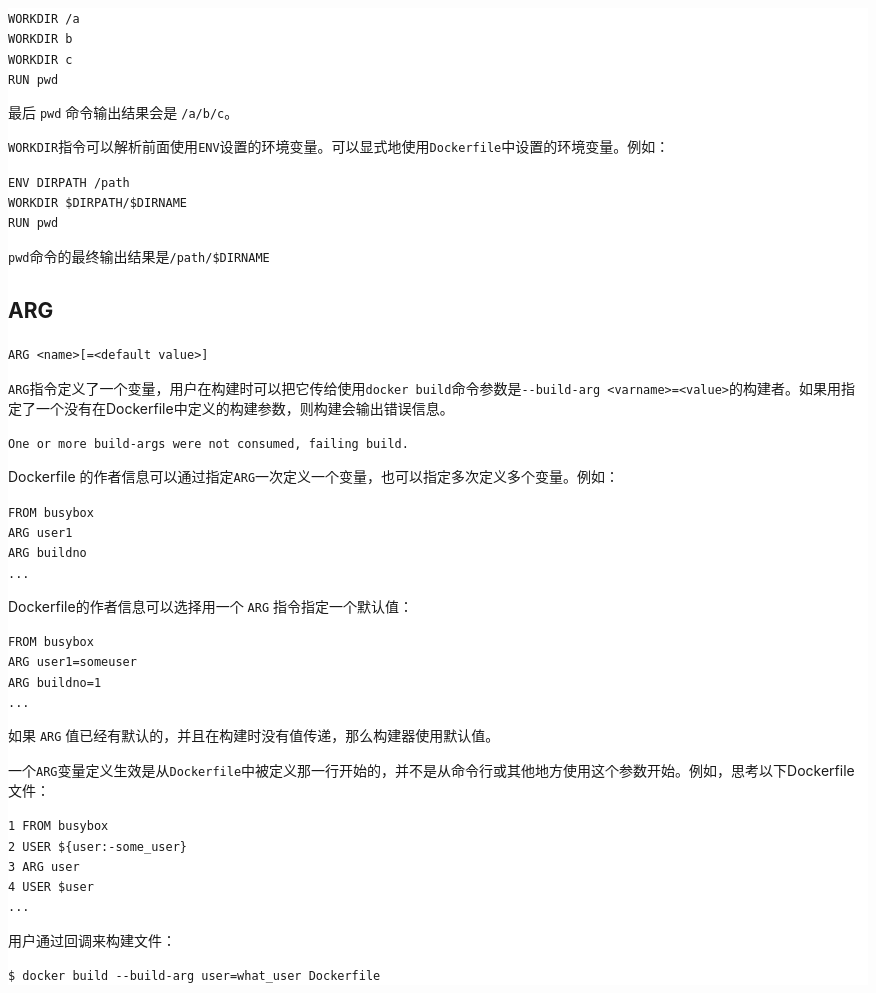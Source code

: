     WORKDIR /a
    WORKDIR b
    WORKDIR c
    RUN pwd

最后 `pwd` 命令输出结果会是 `/a/b/c`。

`WORKDIR`指令可以解析前面使用`ENV`设置的环境变量。可以显式地使用`Dockerfile`中设置的环境变量。例如：

    ENV DIRPATH /path
    WORKDIR $DIRPATH/$DIRNAME
    RUN pwd

`pwd`命令的最终输出结果是`/path/$DIRNAME`

## ARG

    ARG <name>[=<default value>]

`ARG`指令定义了一个变量，用户在构建时可以把它传给使用`docker build`命令参数是`--build-arg <varname>=<value>`的构建者。如果用指定了一个没有在Dockerfile中定义的构建参数，则构建会输出错误信息。

```
One or more build-args were not consumed, failing build.
```

Dockerfile 的作者信息可以通过指定`ARG`一次定义一个变量，也可以指定多次定义多个变量。例如：

```
FROM busybox
ARG user1
ARG buildno
...
```

Dockerfile的作者信息可以选择用一个 `ARG` 指令指定一个默认值：

```
FROM busybox
ARG user1=someuser
ARG buildno=1
...
```

如果 `ARG` 值已经有默认的，并且在构建时没有值传递，那么构建器使用默认值。

一个`ARG`变量定义生效是从`Dockerfile`中被定义那一行开始的，并不是从命令行或其他地方使用这个参数开始。例如，思考以下Dockerfile文件：

```
1 FROM busybox
2 USER ${user:-some_user}
3 ARG user
4 USER $user
...
```
用户通过回调来构建文件：

```
$ docker build --build-arg user=what_user Dockerfile
```
